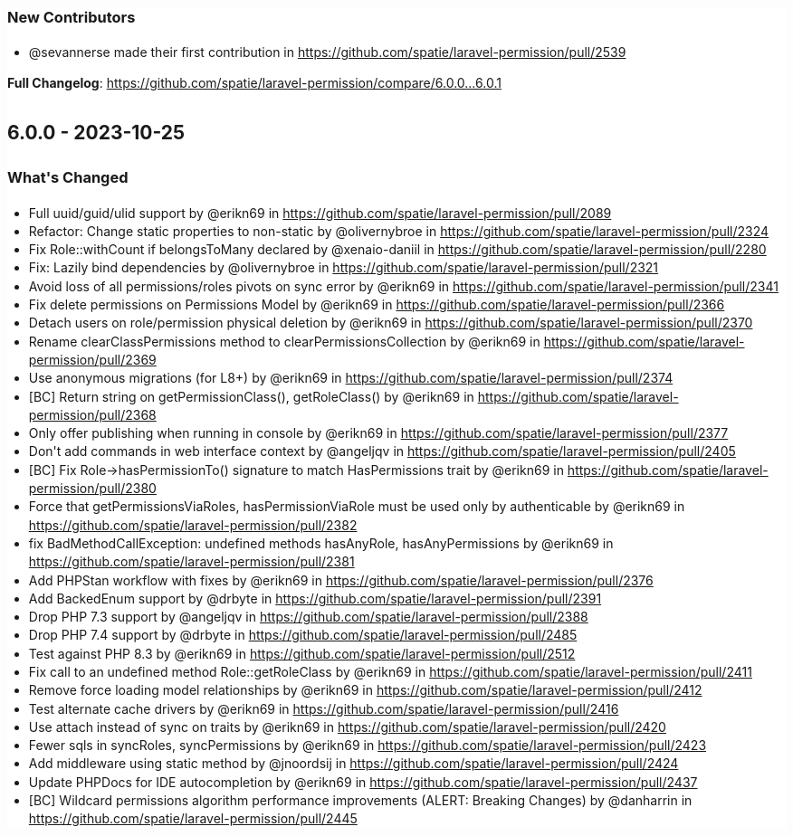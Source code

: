 ### New Contributors

-   @sevannerse made their first contribution in https://github.com/spatie/laravel-permission/pull/2539

**Full Changelog**: https://github.com/spatie/laravel-permission/compare/6.0.0...6.0.1

## 6.0.0 - 2023-10-25

### What's Changed

-   Full uuid/guid/ulid support by @erikn69 in https://github.com/spatie/laravel-permission/pull/2089
-   Refactor: Change static properties to non-static by @olivernybroe in https://github.com/spatie/laravel-permission/pull/2324
-   Fix Role::withCount if belongsToMany declared by @xenaio-daniil in https://github.com/spatie/laravel-permission/pull/2280
-   Fix: Lazily bind dependencies by @olivernybroe in https://github.com/spatie/laravel-permission/pull/2321
-   Avoid loss of all permissions/roles pivots on sync error by @erikn69 in https://github.com/spatie/laravel-permission/pull/2341
-   Fix delete permissions on Permissions Model by @erikn69 in https://github.com/spatie/laravel-permission/pull/2366
-   Detach users on role/permission physical deletion by @erikn69 in https://github.com/spatie/laravel-permission/pull/2370
-   Rename clearClassPermissions method to clearPermissionsCollection by @erikn69 in https://github.com/spatie/laravel-permission/pull/2369
-   Use anonymous migrations (for L8+) by @erikn69 in https://github.com/spatie/laravel-permission/pull/2374
-   [BC] Return string on getPermissionClass(), getRoleClass() by @erikn69 in https://github.com/spatie/laravel-permission/pull/2368
-   Only offer publishing when running in console by @erikn69 in https://github.com/spatie/laravel-permission/pull/2377
-   Don't add commands in web interface context by @angeljqv in https://github.com/spatie/laravel-permission/pull/2405
-   [BC] Fix Role->hasPermissionTo() signature to match HasPermissions trait by @erikn69 in https://github.com/spatie/laravel-permission/pull/2380
-   Force that getPermissionsViaRoles, hasPermissionViaRole must be used only by authenticable by @erikn69 in https://github.com/spatie/laravel-permission/pull/2382
-   fix BadMethodCallException: undefined methods hasAnyRole, hasAnyPermissions by @erikn69 in https://github.com/spatie/laravel-permission/pull/2381
-   Add PHPStan workflow with fixes by @erikn69 in https://github.com/spatie/laravel-permission/pull/2376
-   Add BackedEnum support by @drbyte in https://github.com/spatie/laravel-permission/pull/2391
-   Drop PHP 7.3 support by @angeljqv in https://github.com/spatie/laravel-permission/pull/2388
-   Drop PHP 7.4 support by @drbyte in https://github.com/spatie/laravel-permission/pull/2485
-   Test against PHP 8.3 by @erikn69 in https://github.com/spatie/laravel-permission/pull/2512
-   Fix call to an undefined method Role::getRoleClass by @erikn69 in https://github.com/spatie/laravel-permission/pull/2411
-   Remove force loading model relationships by @erikn69 in https://github.com/spatie/laravel-permission/pull/2412
-   Test alternate cache drivers by @erikn69 in https://github.com/spatie/laravel-permission/pull/2416
-   Use attach instead of sync on traits by @erikn69 in https://github.com/spatie/laravel-permission/pull/2420
-   Fewer sqls in syncRoles, syncPermissions by @erikn69 in https://github.com/spatie/laravel-permission/pull/2423
-   Add middleware using static method by @jnoordsij in https://github.com/spatie/laravel-permission/pull/2424
-   Update PHPDocs for IDE autocompletion by @erikn69 in https://github.com/spatie/laravel-permission/pull/2437
-   [BC] Wildcard permissions algorithm performance improvements (ALERT: Breaking Changes) by @danharrin in https://github.com/spatie/laravel-permission/pull/2445